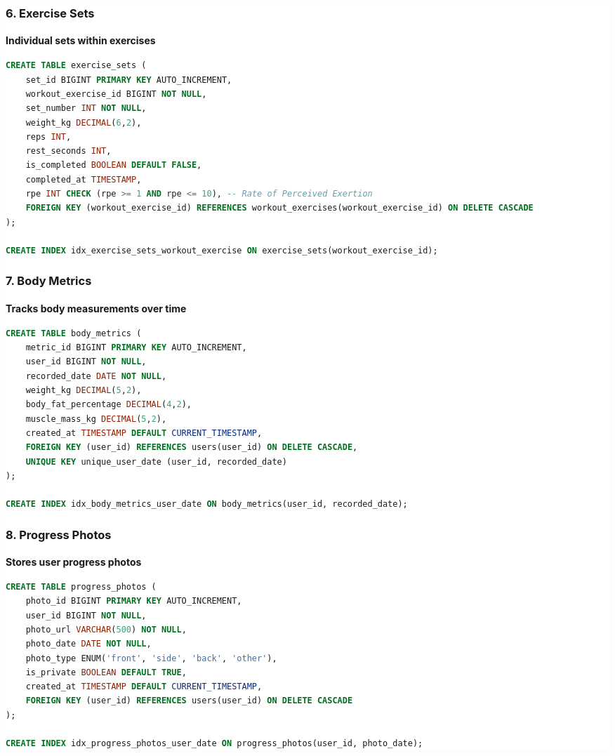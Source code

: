 ### 6. Exercise Sets
**Individual sets within exercises**

```sql
CREATE TABLE exercise_sets (
    set_id BIGINT PRIMARY KEY AUTO_INCREMENT,
    workout_exercise_id BIGINT NOT NULL,
    set_number INT NOT NULL,
    weight_kg DECIMAL(6,2),
    reps INT,
    rest_seconds INT,
    is_completed BOOLEAN DEFAULT FALSE,
    completed_at TIMESTAMP,
    rpe INT CHECK (rpe >= 1 AND rpe <= 10), -- Rate of Perceived Exertion
    FOREIGN KEY (workout_exercise_id) REFERENCES workout_exercises(workout_exercise_id) ON DELETE CASCADE
);

CREATE INDEX idx_exercise_sets_workout_exercise ON exercise_sets(workout_exercise_id);
```

### 7. Body Metrics
**Tracks body measurements over time**

```sql
CREATE TABLE body_metrics (
    metric_id BIGINT PRIMARY KEY AUTO_INCREMENT,
    user_id BIGINT NOT NULL,
    recorded_date DATE NOT NULL,
    weight_kg DECIMAL(5,2),
    body_fat_percentage DECIMAL(4,2),
    muscle_mass_kg DECIMAL(5,2),
    created_at TIMESTAMP DEFAULT CURRENT_TIMESTAMP,
    FOREIGN KEY (user_id) REFERENCES users(user_id) ON DELETE CASCADE,
    UNIQUE KEY unique_user_date (user_id, recorded_date)
);

CREATE INDEX idx_body_metrics_user_date ON body_metrics(user_id, recorded_date);
```

### 8. Progress Photos
**Stores user progress photos**

```sql
CREATE TABLE progress_photos (
    photo_id BIGINT PRIMARY KEY AUTO_INCREMENT,
    user_id BIGINT NOT NULL,
    photo_url VARCHAR(500) NOT NULL,
    photo_date DATE NOT NULL,
    photo_type ENUM('front', 'side', 'back', 'other'),
    is_private BOOLEAN DEFAULT TRUE,
    created_at TIMESTAMP DEFAULT CURRENT_TIMESTAMP,
    FOREIGN KEY (user_id) REFERENCES users(user_id) ON DELETE CASCADE
);

CREATE INDEX idx_progress_photos_user_date ON progress_photos(user_id, photo_date);
```
